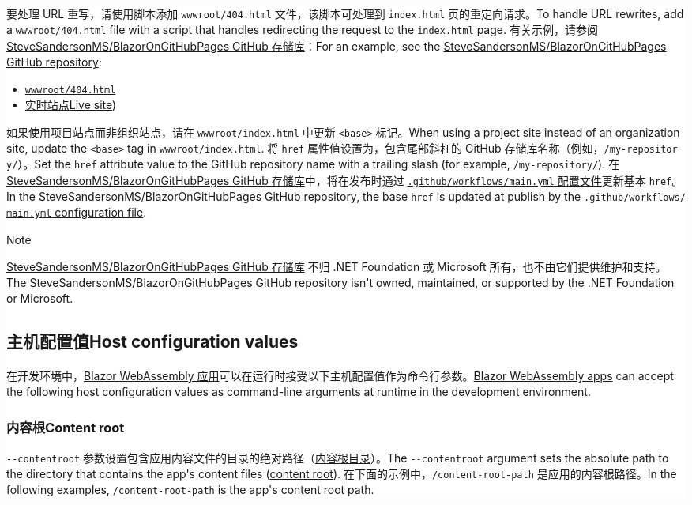 <span data-ttu-id="c24b0-309">要处理 URL 重写，请使用脚本添加 `wwwroot/404.html` 文件，该脚本可处理到 `index.html` 页的重定向请求。</span><span class="sxs-lookup"><span data-stu-id="c24b0-309">To handle URL rewrites, add a `wwwroot/404.html` file with a script that handles redirecting the request to the `index.html` page.</span></span> <span data-ttu-id="c24b0-310">有关示例，请参阅 [SteveSandersonMS/BlazorOnGitHubPages GitHub 存储库](https://github.com/SteveSandersonMS/BlazorOnGitHubPages)：</span><span class="sxs-lookup"><span data-stu-id="c24b0-310">For an example, see the [SteveSandersonMS/BlazorOnGitHubPages GitHub repository](https://github.com/SteveSandersonMS/BlazorOnGitHubPages):</span></span>

* [`wwwroot/404.html`](https://github.com/SteveSandersonMS/BlazorOnGitHubPages/blob/master/wwwroot/404.html)
* <span data-ttu-id="c24b0-311">[实时站点](https://stevesandersonms.github.io/BlazorOnGitHubPages/)</span><span class="sxs-lookup"><span data-stu-id="c24b0-311">[Live site](https://stevesandersonms.github.io/BlazorOnGitHubPages/))</span></span>

<span data-ttu-id="c24b0-312">如果使用项目站点而非组织站点，请在 `wwwroot/index.html` 中更新 `<base>` 标记。</span><span class="sxs-lookup"><span data-stu-id="c24b0-312">When using a project site instead of an organization site, update the `<base>` tag in `wwwroot/index.html`.</span></span> <span data-ttu-id="c24b0-313">将 `href` 属性值设置为，包含尾部斜杠的 GitHub 存储库名称（例如，`/my-repository/`）。</span><span class="sxs-lookup"><span data-stu-id="c24b0-313">Set the `href` attribute value to the GitHub repository name with a trailing slash (for example, `/my-repository/`).</span></span> <span data-ttu-id="c24b0-314">在 [SteveSandersonMS/BlazorOnGitHubPages GitHub 存储库](https://github.com/SteveSandersonMS/BlazorOnGitHubPages)中，将在发布时通过 [`.github/workflows/main.yml` 配置文件](https://github.com/SteveSandersonMS/BlazorOnGitHubPages/blob/master/.github/workflows/main.yml)更新基本 `href`。</span><span class="sxs-lookup"><span data-stu-id="c24b0-314">In the [SteveSandersonMS/BlazorOnGitHubPages GitHub repository](https://github.com/SteveSandersonMS/BlazorOnGitHubPages), the base `href` is updated at publish by the [`.github/workflows/main.yml` configuration file](https://github.com/SteveSandersonMS/BlazorOnGitHubPages/blob/master/.github/workflows/main.yml).</span></span>

> [!NOTE]
> <span data-ttu-id="c24b0-315">[SteveSandersonMS/BlazorOnGitHubPages GitHub 存储库](https://github.com/SteveSandersonMS/BlazorOnGitHubPages) 不归 .NET Foundation 或 Microsoft 所有，也不由它们提供维护和支持。</span><span class="sxs-lookup"><span data-stu-id="c24b0-315">The [SteveSandersonMS/BlazorOnGitHubPages GitHub repository](https://github.com/SteveSandersonMS/BlazorOnGitHubPages) isn't owned, maintained, or supported by the .NET Foundation or Microsoft.</span></span>

## <a name="host-configuration-values"></a><span data-ttu-id="c24b0-316">主机配置值</span><span class="sxs-lookup"><span data-stu-id="c24b0-316">Host configuration values</span></span>

<span data-ttu-id="c24b0-317">在开发环境中，[Blazor WebAssembly 应用](xref:blazor/hosting-models#blazor-webassembly)可以在运行时接受以下主机配置值作为命令行参数。</span><span class="sxs-lookup"><span data-stu-id="c24b0-317">[Blazor WebAssembly apps](xref:blazor/hosting-models#blazor-webassembly) can accept the following host configuration values as command-line arguments at runtime in the development environment.</span></span>

### <a name="content-root"></a><span data-ttu-id="c24b0-318">内容根</span><span class="sxs-lookup"><span data-stu-id="c24b0-318">Content root</span></span>

<span data-ttu-id="c24b0-319">`--contentroot` 参数设置包含应用内容文件的目录的绝对路径（[内容根目录](xref:fundamentals/index#content-root)）。</span><span class="sxs-lookup"><span data-stu-id="c24b0-319">The `--contentroot` argument sets the absolute path to the directory that contains the app's content files ([content root](xref:fundamentals/index#content-root)).</span></span> <span data-ttu-id="c24b0-320">在下面的示例中，`/content-root-path` 是应用的内容根路径。</span><span class="sxs-lookup"><span data-stu-id="c24b0-320">In the following examples, `/content-root-path` is the app's content root path.</span></span>
